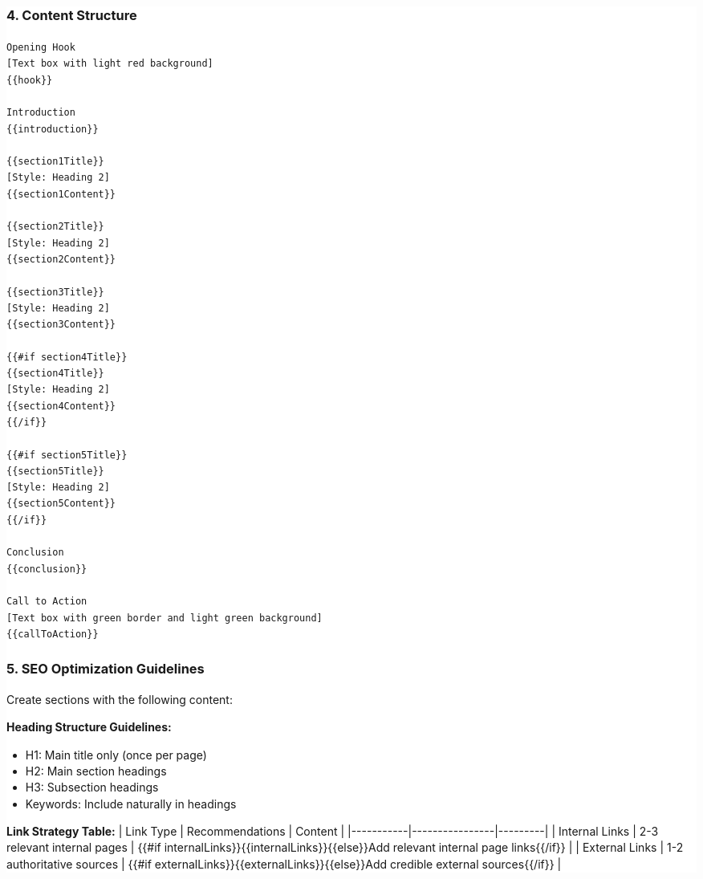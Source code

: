### 4. Content Structure
```
Opening Hook
[Text box with light red background]
{{hook}}

Introduction
{{introduction}}

{{section1Title}}
[Style: Heading 2]
{{section1Content}}

{{section2Title}}
[Style: Heading 2]
{{section2Content}}

{{section3Title}}
[Style: Heading 2]
{{section3Content}}

{{#if section4Title}}
{{section4Title}}
[Style: Heading 2]
{{section4Content}}
{{/if}}

{{#if section5Title}}
{{section5Title}}
[Style: Heading 2]
{{section5Content}}
{{/if}}

Conclusion
{{conclusion}}

Call to Action
[Text box with green border and light green background]
{{callToAction}}
```

### 5. SEO Optimization Guidelines
Create sections with the following content:

**Heading Structure Guidelines:**
- H1: Main title only (once per page)
- H2: Main section headings
- H3: Subsection headings
- Keywords: Include naturally in headings

**Link Strategy Table:**
| Link Type | Recommendations | Content |
|-----------|----------------|---------|
| Internal Links | 2-3 relevant internal pages | {{#if internalLinks}}{{internalLinks}}{{else}}Add relevant internal page links{{/if}} |
| External Links | 1-2 authoritative sources | {{#if externalLinks}}{{externalLinks}}{{else}}Add credible external sources{{/if}} |

